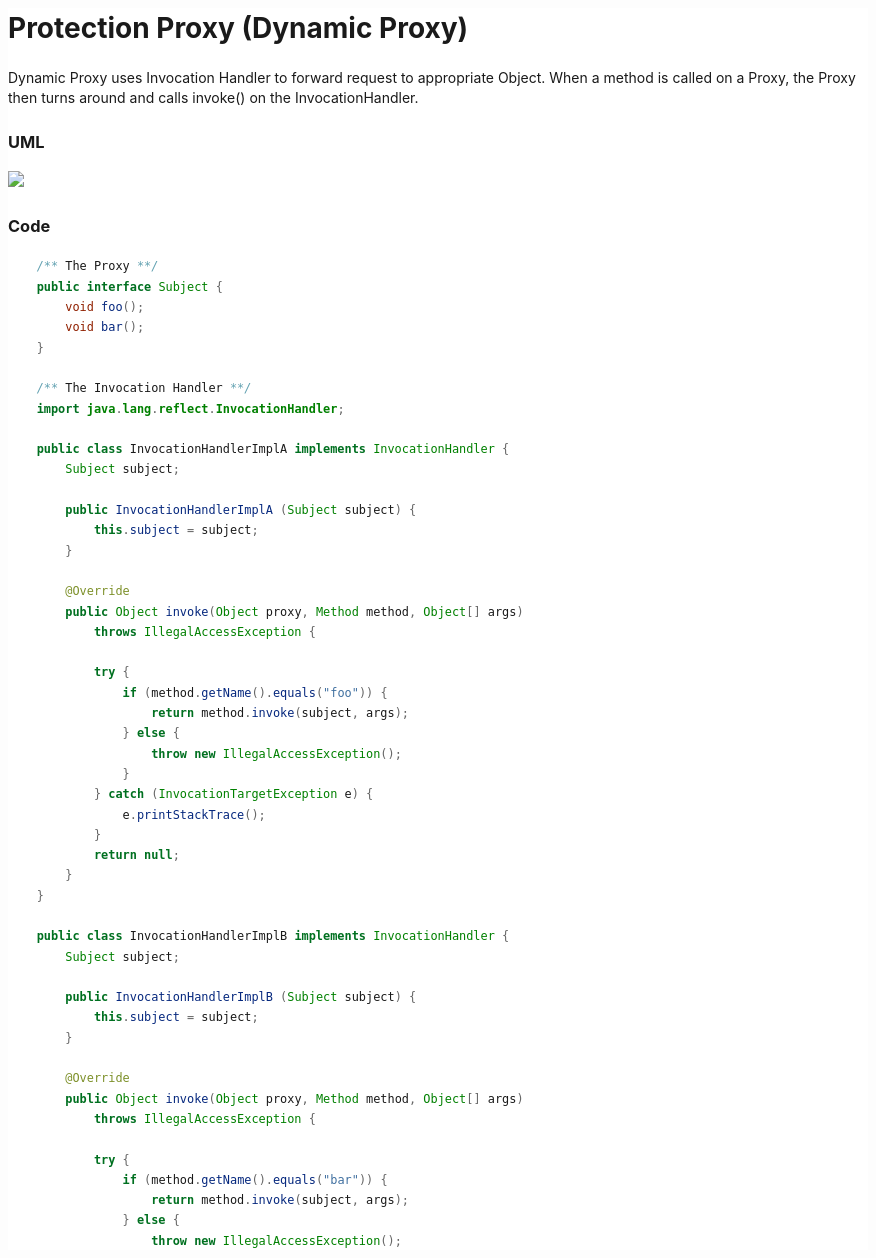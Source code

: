 <a name="protection"></a>
# Protection Proxy (Dynamic Proxy)

Dynamic Proxy uses Invocation Handler to forward request to appropriate Object. When a method is called on a Proxy, the Proxy then turns around and calls invoke() on the InvocationHandler.

### UML

![](http://www.myexception.cn/img/2012/06/25/0658557867.png)

### Code

```java
	/** The Proxy **/
	public interface Subject {
		void foo();
		void bar();
	}

	/** The Invocation Handler **/
	import java.lang.reflect.InvocationHandler;
	
	public class InvocationHandlerImplA implements InvocationHandler {
		Subject subject;
		
		public InvocationHandlerImplA (Subject subject) {
			this.subject = subject;
		}	

		@Override
		public Object invoke(Object proxy, Method method, Object[] args) 
			throws IllegalAccessException {
			
			try {
				if (method.getName().equals("foo")) {
					return method.invoke(subject, args);
				} else {
					throw new IllegalAccessException();
				}
			} catch (InvocationTargetException e) {
				e.printStackTrace();
			}
			return null;
		}
	}
	
	public class InvocationHandlerImplB implements InvocationHandler {
		Subject subject;
		
		public InvocationHandlerImplB (Subject subject) {
			this.subject = subject;
		}	
		
		@Override
		public Object invoke(Object proxy, Method method, Object[] args) 
			throws IllegalAccessException {
			
			try {
				if (method.getName().equals("bar")) {
					return method.invoke(subject, args);
				} else {
					throw new IllegalAccessException();
```